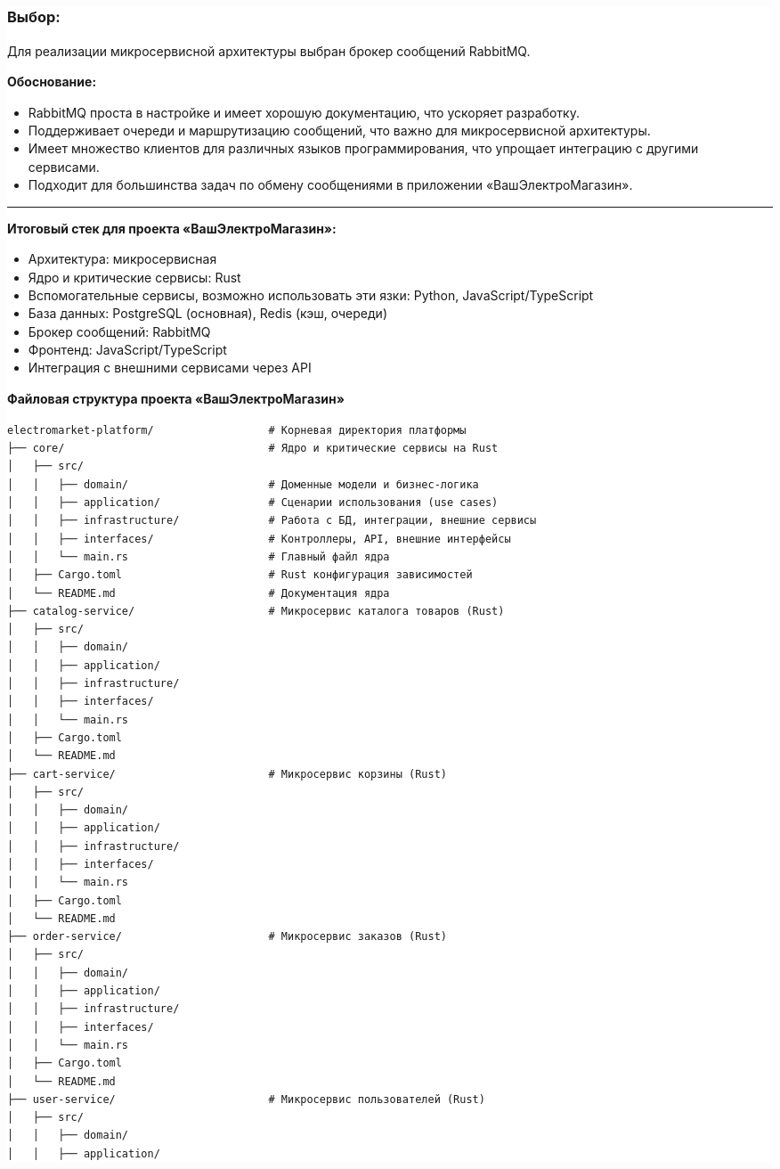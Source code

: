 ### Выбор:

Для реализации микросервисной архитектуры выбран брокер сообщений RabbitMQ.

**Обоснование:**
- RabbitMQ проста в настройке и имеет хорошую документацию, что ускоряет разработку.
- Поддерживает очереди и маршрутизацию сообщений, что важно для микросервисной архитектуры.
- Имеет множество клиентов для различных языков программирования, что упрощает интеграцию с другими сервисами.
- Подходит для большинства задач по обмену сообщениями в приложении «ВашЭлектроМагазин».

---

**Итоговый стек для проекта «ВашЭлектроМагазин»:**

- Архитектура: микросервисная
- Ядро и критические сервисы: Rust
- Вспомогательные сервисы, возможно использовать эти язки: Python, JavaScript/TypeScript
- База данных: PostgreSQL (основная), Redis (кэш, очереди)
- Брокер сообщений: RabbitMQ
- Фронтенд: JavaScript/TypeScript
- Интеграция с внешними сервисами через API

**Файловая структура проекта «ВашЭлектроМагазин»**
```
electromarket-platform/                  # Корневая директория платформы
├── core/                                # Ядро и критические сервисы на Rust
│   ├── src/
│   │   ├── domain/                      # Доменные модели и бизнес-логика
│   │   ├── application/                 # Сценарии использования (use cases)
│   │   ├── infrastructure/              # Работа с БД, интеграции, внешние сервисы
│   │   ├── interfaces/                  # Контроллеры, API, внешние интерфейсы
│   │   └── main.rs                      # Главный файл ядра
│   ├── Cargo.toml                       # Rust конфигурация зависимостей
│   └── README.md                        # Документация ядра
├── catalog-service/                     # Микросервис каталога товаров (Rust)
│   ├── src/
│   │   ├── domain/
│   │   ├── application/
│   │   ├── infrastructure/
│   │   ├── interfaces/
│   │   └── main.rs
│   ├── Cargo.toml
│   └── README.md
├── cart-service/                        # Микросервис корзины (Rust)
│   ├── src/
│   │   ├── domain/
│   │   ├── application/
│   │   ├── infrastructure/
│   │   ├── interfaces/
│   │   └── main.rs
│   ├── Cargo.toml
│   └── README.md
├── order-service/                       # Микросервис заказов (Rust)
│   ├── src/
│   │   ├── domain/
│   │   ├── application/
│   │   ├── infrastructure/
│   │   ├── interfaces/
│   │   └── main.rs
│   ├── Cargo.toml
│   └── README.md
├── user-service/                        # Микросервис пользователей (Rust)
│   ├── src/
│   │   ├── domain/
│   │   ├── application/
```
